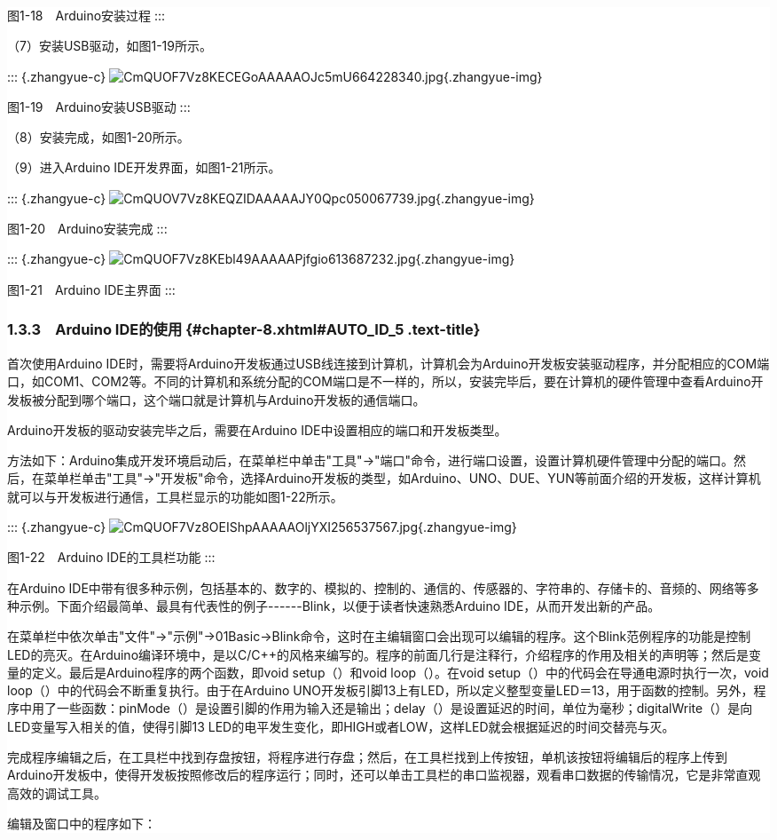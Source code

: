 图1-18　Arduino安装过程
:::

（7）安装USB驱动，如图1-19所示。

::: {.zhangyue-c}
![CmQUOF7Vz8KECEGoAAAAAOJc5mU664228340.jpg](https://i.imgur.com/99doX7a.jpeg){.zhangyue-img}

图1-19　Arduino安装USB驱动
:::

（8）安装完成，如图1-20所示。

（9）进入Arduino IDE开发界面，如图1-21所示。

::: {.zhangyue-c}
![CmQUOV7Vz8KEQZIDAAAAAJY0Qpc050067739.jpg](https://i.imgur.com/ULzIqXC.jpeg){.zhangyue-img}

图1-20　Arduino安装完成
:::

::: {.zhangyue-c}
![CmQUOF7Vz8KEbl49AAAAAPjfgio613687232.jpg](https://i.imgur.com/AdfS7K4.jpeg){.zhangyue-img}

图1-21　Arduino IDE主界面
:::

### 1.3.3　Arduino IDE的使用 {#chapter-8.xhtml#AUTO_ID_5 .text-title}

首次使用Arduino IDE时，需要将Arduino开发板通过USB线连接到计算机，计算机会为Arduino开发板安装驱动程序，并分配相应的COM端口，如COM1、COM2等。不同的计算机和系统分配的COM端口是不一样的，所以，安装完毕后，要在计算机的硬件管理中查看Arduino开发板被分配到哪个端口，这个端口就是计算机与Arduino开发板的通信端口。

Arduino开发板的驱动安装完毕之后，需要在Arduino IDE中设置相应的端口和开发板类型。

方法如下：Arduino集成开发环境启动后，在菜单栏中单击"工具"→"端口"命令，进行端口设置，设置计算机硬件管理中分配的端口。然后，在菜单栏单击"工具"→"开发板"命令，选择Arduino开发板的类型，如Arduino、UNO、DUE、YUN等前面介绍的开发板，这样计算机就可以与开发板进行通信，工具栏显示的功能如图1-22所示。

::: {.zhangyue-c}
![CmQUOF7Vz8OEIShpAAAAAOljYXI256537567.jpg](https://i.imgur.com/8oU5vPK.jpeg){.zhangyue-img}

图1-22　Arduino IDE的工具栏功能
:::

在Arduino IDE中带有很多种示例，包括基本的、数字的、模拟的、控制的、通信的、传感器的、字符串的、存储卡的、音频的、网络等多种示例。下面介绍最简单、最具有代表性的例子------Blink，以便于读者快速熟悉Arduino IDE，从而开发出新的产品。

在菜单栏中依次单击"文件"→"示例"→01Basic→Blink命令，这时在主编辑窗口会出现可以编辑的程序。这个Blink范例程序的功能是控制LED的亮灭。在Arduino编译环境中，是以C/C++的风格来编写的。程序的前面几行是注释行，介绍程序的作用及相关的声明等；然后是变量的定义。最后是Arduino程序的两个函数，即void setup（）和void loop（）。在void setup（）中的代码会在导通电源时执行一次，void loop（）中的代码会不断重复执行。由于在Arduino UNO开发板引脚13上有LED，所以定义整型变量LED＝13，用于函数的控制。另外，程序中用了一些函数：pinMode（）是设置引脚的作用为输入还是输出；delay（）是设置延迟的时间，单位为毫秒；digitalWrite（）是向LED变量写入相关的值，使得引脚13 LED的电平发生变化，即HIGH或者LOW，这样LED就会根据延迟的时间交替亮与灭。

完成程序编辑之后，在工具栏中找到存盘按钮，将程序进行存盘；然后，在工具栏找到上传按钮，单机该按钮将编辑后的程序上传到Arduino开发板中，使得开发板按照修改后的程序运行；同时，还可以单击工具栏的串口监视器，观看串口数据的传输情况，它是非常直观高效的调试工具。

编辑及窗口中的程序如下：
